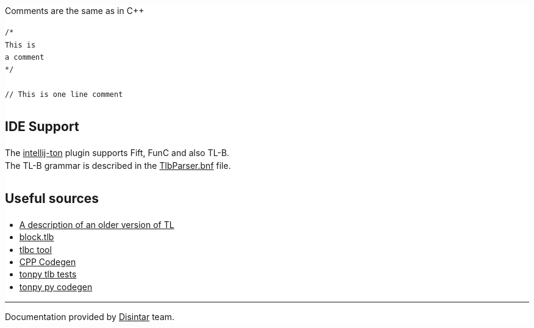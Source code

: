 Comments are the same as in C++

```tlb
/* 
This is
a comment 
*/

// This is one line comment
```

## IDE Support

The [intellij-ton](https://github.com/andreypfau/intellij-ton) plugin supports Fift, FunC and also TL-B.  
The TL-B grammar is described in
the [TlbParser.bnf](https://github.com/andreypfau/intellij-ton/blob/main/src/main/grammars/TlbParser.bnf) file.

## Useful sources

- [A description of an older version of TL](https://core.telegram.org/mtproto/TL)
- [block.tlb](https://github.com/ton-blockchain/ton/blob/master/crypto/block/block.tlb)
- [tlbc tool](https://github.com/ton-blockchain/ton/blob/master/crypto/tl/tlbc.cpp)
- [CPP Codegen](https://github.com/ton-blockchain/ton/blob/master/crypto/tl/tlbc-gen-cpp.cpp)
- [tonpy tlb tests](https://github.com/disintar/tonpy/blob/main/src/tonpy/tests/test_tlb.py)
- [tonpy py codegen](https://github.com/disintar/ton/blob/master/crypto/tl/tlbc-gen-py.cpp)

<hr/>

Documentation provided by [Disintar](https://dton.io/) team.